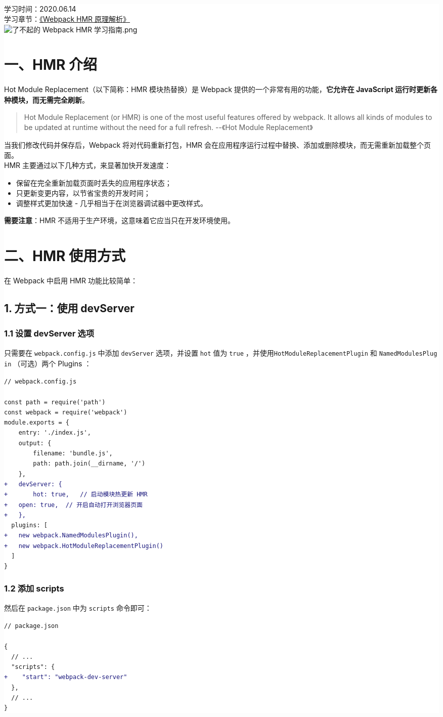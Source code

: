 学习时间：2020.06.14<br />学习章节：[《Webpack HMR 原理解析》](https://zhuanlan.zhihu.com/p/30669007)<br />![了不起的 Webpack HMR 学习指南.png](http://images.pingan8787.com/Webpack-HMR/Webpack-HMR-Xmind.png)

# 一、HMR 介绍
Hot Module Replacement（以下简称：HMR 模块热替换）是 Webpack 提供的一个非常有用的功能，**它允许在 JavaScript 运行时更新各种模块，而无需完全刷新**。
> Hot Module Replacement (or HMR) is one of the most useful features offered by webpack. It allows all kinds of modules to be updated at runtime without the need for a full refresh.
> --《Hot Module Replacement》


当我们修改代码并保存后，Webpack 将对代码重新打包，HMR 会在应用程序运行过程中替换、添加或删除模块，而无需重新加载整个页面。<br />HMR 主要通过以下几种方式，来显著加快开发速度：

- 保留在完全重新加载页面时丢失的应用程序状态；
- 只更新变更内容，以节省宝贵的开发时间；
- 调整样式更加快速 - 几乎相当于在浏览器调试器中更改样式。


**需要注意**：HMR 不适用于生产环境，这意味着它应当只在开发环境使用。<br />

# 二、HMR 使用方式
在 Webpack 中启用 HMR 功能比较简单：
## 1. 方式一：使用 devServer
### 1.1 设置 devServer 选项
只需要在 `webpack.config.js` 中添加 `devServer` 选项，并设置 `hot` 值为 `true` ，并使用`HotModuleReplacementPlugin` 和 `NamedModulesPlugin` （可选）两个 Plugins ：

```diff
// webpack.config.js

const path = require('path')
const webpack = require('webpack')
module.exports = {
	entry: './index.js',
	output: {
		filename: 'bundle.js',
		path: path.join(__dirname, '/')
	},
+	devServer: {
+		hot: true,   // 启动模块热更新 HMR
+   open: true,  // 开启自动打开浏览器页面
+	},
  plugins: [
+   new webpack.NamedModulesPlugin(),
+   new webpack.HotModuleReplacementPlugin()
  ]
}
```
### 1.2 添加 scripts
然后在 `package.json` 中为 `scripts` 命令即可：
```diff
// package.json

{
  // ...
  "scripts": {
+    "start": "webpack-dev-server"
  },
  // ...
}
```

